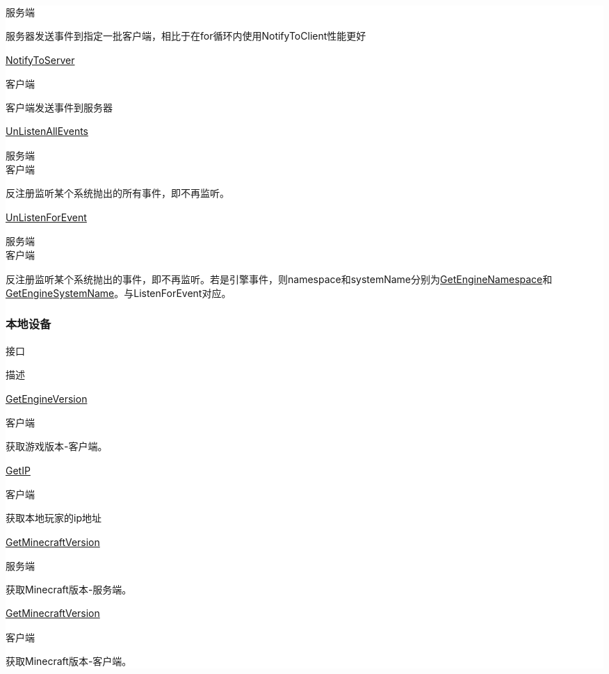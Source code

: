 服务端

服务器发送事件到指定一批客户端，相比于在for循环内使用NotifyToClient性能更好

[NotifyToServer](https://mc.163.com/dev/mcmanual/mc-dev/mcdocs/1-ModAPI-beta/接口/通用/事件.html#notifytoserver)

客户端

客户端发送事件到服务器

[UnListenAllEvents](https://mc.163.com/dev/mcmanual/mc-dev/mcdocs/1-ModAPI-beta/接口/通用/事件.html#unlistenallevents)

服务端  
客户端

反注册监听某个系统抛出的所有事件，即不再监听。

[UnListenForEvent](https://mc.163.com/dev/mcmanual/mc-dev/mcdocs/1-ModAPI-beta/接口/通用/事件.html#unlistenforevent)

服务端  
客户端

反注册监听某个系统抛出的事件，即不再监听。若是引擎事件，则namespace和systemName分别为[GetEngineNamespace](https://mc.163.com/dev/mcmanual/mc-dev/mcdocs/1-ModAPI-beta/接口/通用/事件.html#getenginenamespace)和[GetEngineSystemName](https://mc.163.com/dev/mcmanual/mc-dev/mcdocs/1-ModAPI-beta/接口/通用/事件.html#getenginesystemname)。与ListenForEvent对应。

###  本地设备

接口

描述

[GetEngineVersion](https://mc.163.com/dev/mcmanual/mc-dev/mcdocs/1-ModAPI-beta/接口/通用/本地设备.html#getengineversion)

客户端

获取游戏版本-客户端。

[GetIP](https://mc.163.com/dev/mcmanual/mc-dev/mcdocs/1-ModAPI-beta/接口/通用/本地设备.html#getip)

客户端

获取本地玩家的ip地址

[GetMinecraftVersion](https://mc.163.com/dev/mcmanual/mc-dev/mcdocs/1-ModAPI-beta/接口/通用/本地设备.html#getminecraftversion)

服务端

获取Minecraft版本-服务端。

[GetMinecraftVersion](https://mc.163.com/dev/mcmanual/mc-dev/mcdocs/1-ModAPI-beta/接口/通用/本地设备.html#getminecraftversion)

客户端

获取Minecraft版本-客户端。
